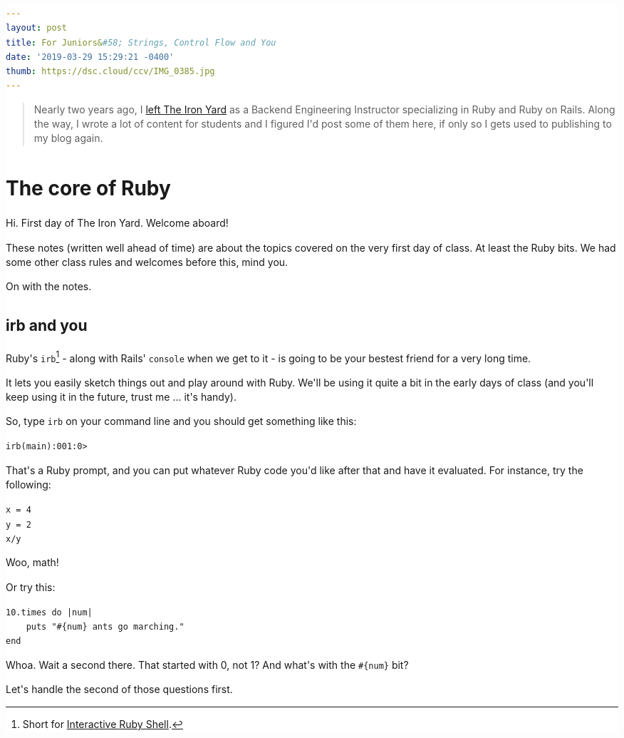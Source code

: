 ```yaml
---
layout: post
title: For Juniors&#58; Strings, Control Flow and You
date: '2019-03-29 15:29:21 -0400'
thumb: https://dsc.cloud/ccv/IMG_0385.jpg
---
```


> Nearly two years ago, I [left The Iron Yard](http://blog.chrisvannoy.com/finding-a-port/) as a Backend Engineering Instructor specializing in Ruby and Ruby on Rails. Along the way, I wrote a lot of content for students and I figured I'd post some of them here, if only so I gets used to publishing to my blog again.

# The core of Ruby

Hi. First day of The Iron Yard. Welcome aboard!

These notes (written well ahead of time) are about the topics covered on the very first day of class. At least the Ruby bits. We had some other class rules and welcomes before this, mind you.

On with the notes.

## irb and you

Ruby's `irb`[^irb-def] - along with Rails' `console` when we get to it - is going to be your bestest friend for a very long time.

It lets you easily sketch things out and play around with Ruby. We'll be using it quite a bit in the early days of class (and you'll keep using it in the future, trust me ... it's handy).

So, type `irb` on your command line and you should get something like this:

`irb(main):001:0>`

That's a Ruby prompt, and you can put whatever Ruby code you'd like after that and have it evaluated. For instance, try the following:

```
x = 4
y = 2
x/y
```

Woo, math!

Or try this:

```
10.times do |num|
	puts "#{num} ants go marching."
end
```

Whoa. Wait a second there. That started with 0, not 1? And what's with the `#{num}` bit?

Let's handle the second of those questions first.


[^irb-def]: Short for [Interactive Ruby Shell](https://en.wikipedia.org/wiki/Interactive_Ruby_Shell).
[^spot-check]: What to see for yourself? `10.times.class`
[^constants]: You can tell `ARGV` is a constant by its all-caps nature. Constants in Ruby are things that are supposed to remain static and unchanged. It will let you change it, but it will squawk at you when you do so. [More on ARGV](http://jnoconor.github.io/blog/2013/10/13/a-short-explanation-of-argv/). [More on constants](http://rubylearning.com/satishtalim/ruby_constants.html).
[^exception]: Well, what it actually does it prints the result of calling `.to_s` on the argument passed to it. So, _sometimes_ it can throw an error if the argument passed to it can't be converted into a string.
[^meta-note]: Hey, it's Ruby and there actually several _slightly different_ ways to test equality. You can read more about them [over at StackOverflow](http://stackoverflow.com/questions/7156955/whats-the-difference-between-equal-eql-and).
[^later]: Later in class, we'll talk about why you generally shouldn't be writing a ton of these clauses in a single chain. But, like I said, that's later.